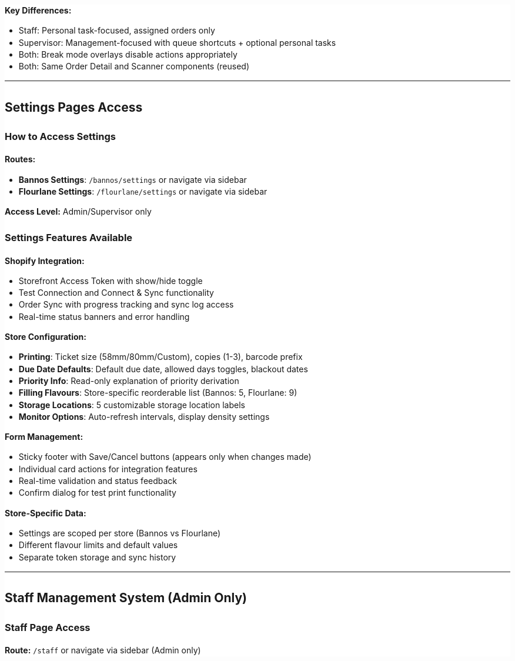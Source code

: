 **Key Differences:**
- Staff: Personal task-focused, assigned orders only
- Supervisor: Management-focused with queue shortcuts + optional personal tasks
- Both: Break mode overlays disable actions appropriately
- Both: Same Order Detail and Scanner components (reused)

---

## Settings Pages Access

### How to Access Settings

**Routes:**
- **Bannos Settings**: `/bannos/settings` or navigate via sidebar
- **Flourlane Settings**: `/flourlane/settings` or navigate via sidebar

**Access Level:** Admin/Supervisor only

### Settings Features Available

**Shopify Integration:**
- Storefront Access Token with show/hide toggle
- Test Connection and Connect & Sync functionality
- Order Sync with progress tracking and sync log access
- Real-time status banners and error handling

**Store Configuration:**
- **Printing**: Ticket size (58mm/80mm/Custom), copies (1-3), barcode prefix
- **Due Date Defaults**: Default due date, allowed days toggles, blackout dates
- **Priority Info**: Read-only explanation of priority derivation
- **Filling Flavours**: Store-specific reorderable list (Bannos: 5, Flourlane: 9)
- **Storage Locations**: 5 customizable storage location labels
- **Monitor Options**: Auto-refresh intervals, display density settings

**Form Management:**
- Sticky footer with Save/Cancel buttons (appears only when changes made)
- Individual card actions for integration features
- Real-time validation and status feedback
- Confirm dialog for test print functionality

**Store-Specific Data:**
- Settings are scoped per store (Bannos vs Flourlane)
- Different flavour limits and default values
- Separate token storage and sync history

---

## Staff Management System (Admin Only)

### Staff Page Access

**Route:** `/staff` or navigate via sidebar (Admin only)
